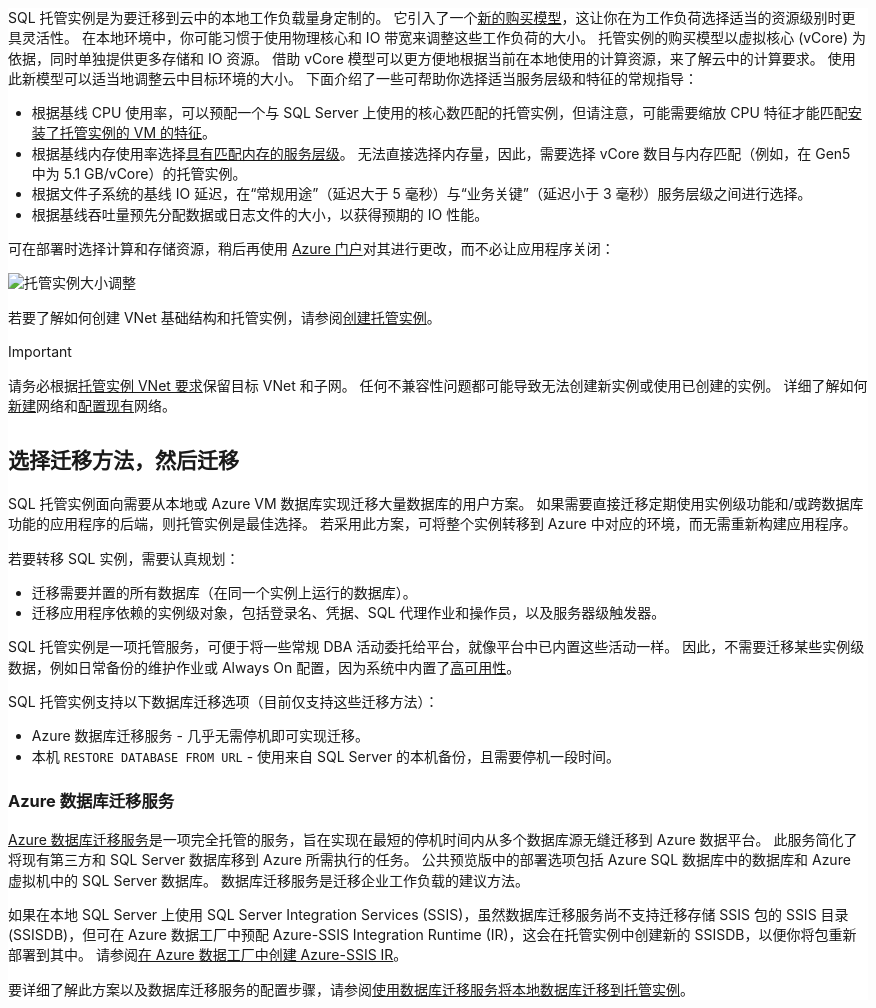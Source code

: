SQL 托管实例是为要迁移到云中的本地工作负载量身定制的。 它引入了一个[新的购买模型](../database/service-tiers-vcore.md)，这让你在为工作负荷选择适当的资源级别时更具灵活性。 在本地环境中，你可能习惯于使用物理核心和 IO 带宽来调整这些工作负荷的大小。 托管实例的购买模型以虚拟核心 (vCore) 为依据，同时单独提供更多存储和 IO 资源。 借助 vCore 模型可以更方便地根据当前在本地使用的计算资源，来了解云中的计算要求。 使用此新模型可以适当地调整云中目标环境的大小。 下面介绍了一些可帮助你选择适当服务层级和特征的常规指导：

- 根据基线 CPU 使用率，可以预配一个与 SQL Server 上使用的核心数匹配的托管实例，但请注意，可能需要缩放 CPU 特征才能匹配[安装了托管实例的 VM 的特征](resource-limits.md#hardware-generation-characteristics)。
- 根据基线内存使用率选择[具有匹配内存的服务层级](resource-limits.md#hardware-generation-characteristics)。 无法直接选择内存量，因此，需要选择 vCore 数目与内存匹配（例如，在 Gen5 中为 5.1 GB/vCore）的托管实例。
- 根据文件子系统的基线 IO 延迟，在“常规用途”（延迟大于 5 毫秒）与“业务关键”（延迟小于 3 毫秒）服务层级之间进行选择。
- 根据基线吞吐量预先分配数据或日志文件的大小，以获得预期的 IO 性能。

可在部署时选择计算和存储资源，稍后再使用 [Azure 门户](../database/scale-resources.md)对其进行更改，而不必让应用程序关闭：

![托管实例大小调整](./media/migrate-to-instance-from-sql-server/managed-instance-sizing.png)

若要了解如何创建 VNet 基础结构和托管实例，请参阅[创建托管实例](instance-create-quickstart.md)。

> [!IMPORTANT]
> 请务必根据[托管实例 VNet 要求](connectivity-architecture-overview.md#network-requirements)保留目标 VNet 和子网。 任何不兼容性问题都可能导致无法创建新实例或使用已创建的实例。 详细了解如何[新建](virtual-network-subnet-create-arm-template.md)网络和[配置现有](vnet-existing-add-subnet.md)网络。

## <a name="select-a-migration-method-and-migrate"></a>选择迁移方法，然后迁移

SQL 托管实例面向需要从本地或 Azure VM 数据库实现迁移大量数据库的用户方案。 如果需要直接迁移定期使用实例级功能和/或跨数据库功能的应用程序的后端，则托管实例是最佳选择。 若采用此方案，可将整个实例转移到 Azure 中对应的环境，而无需重新构建应用程序。

若要转移 SQL 实例，需要认真规划：

- 迁移需要并置的所有数据库（在同一个实例上运行的数据库）。
- 迁移应用程序依赖的实例级对象，包括登录名、凭据、SQL 代理作业和操作员，以及服务器级触发器。

SQL 托管实例是一项托管服务，可便于将一些常规 DBA 活动委托给平台，就像平台中已内置这些活动一样。 因此，不需要迁移某些实例级数据，例如日常备份的维护作业或 Always On 配置，因为系统中内置了[高可用性](../database/high-availability-sla.md)。

SQL 托管实例支持以下数据库迁移选项（目前仅支持这些迁移方法）：

- Azure 数据库迁移服务 - 几乎无需停机即可实现迁移。
- 本机 `RESTORE DATABASE FROM URL` - 使用来自 SQL Server 的本机备份，且需要停机一段时间。

### <a name="azure-database-migration-service"></a>Azure 数据库迁移服务

[Azure 数据库迁移服务](../../dms/dms-overview.md)是一项完全托管的服务，旨在实现在最短的停机时间内从多个数据库源无缝迁移到 Azure 数据平台。 此服务简化了将现有第三方和 SQL Server 数据库移到 Azure 所需执行的任务。 公共预览版中的部署选项包括 Azure SQL 数据库中的数据库和 Azure 虚拟机中的 SQL Server 数据库。 数据库迁移服务是迁移企业工作负载的建议方法。

如果在本地 SQL Server 上使用 SQL Server Integration Services (SSIS)，虽然数据库迁移服务尚不支持迁移存储 SSIS 包的 SSIS 目录 (SSISDB)，但可在 Azure 数据工厂中预配 Azure-SSIS Integration Runtime (IR)，这会在托管实例中创建新的 SSISDB，以便你将包重新部署到其中。 请参阅[在 Azure 数据工厂中创建 Azure-SSIS IR](https://docs.microsoft.com/azure/data-factory/create-azure-ssis-integration-runtime)。

要详细了解此方案以及数据库迁移服务的配置步骤，请参阅[使用数据库迁移服务将本地数据库迁移到托管实例](../../dms/tutorial-sql-server-to-managed-instance.md)。  
